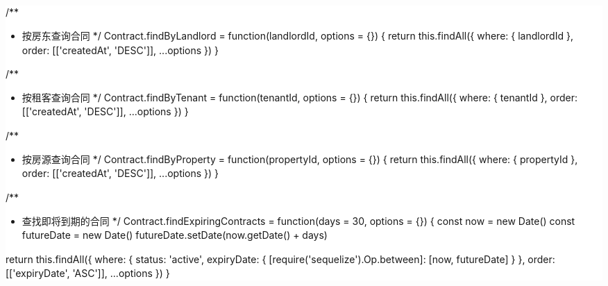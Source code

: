 /**
 * 按房东查询合同
 */
Contract.findByLandlord = function(landlordId, options = {}) {
  return this.findAll({
    where: {
      landlordId
    },
    order: [['createdAt', 'DESC']],
    ...options
  })
}

/**
 * 按租客查询合同
 */
Contract.findByTenant = function(tenantId, options = {}) {
  return this.findAll({
    where: {
      tenantId
    },
    order: [['createdAt', 'DESC']],
    ...options
  })
}

/**
 * 按房源查询合同
 */
Contract.findByProperty = function(propertyId, options = {}) {
  return this.findAll({
    where: {
      propertyId
    },
    order: [['createdAt', 'DESC']],
    ...options
  })
}

/**
 * 查找即将到期的合同
 */
Contract.findExpiringContracts = function(days = 30, options = {}) {
  const now = new Date()
  const futureDate = new Date()
  futureDate.setDate(now.getDate() + days)
  
  return this.findAll({
    where: {
      status: 'active',
      expiryDate: {
        [require('sequelize').Op.between]: [now, futureDate]
      }
    },
    order: [['expiryDate', 'ASC']],
    ...options
  })
}
